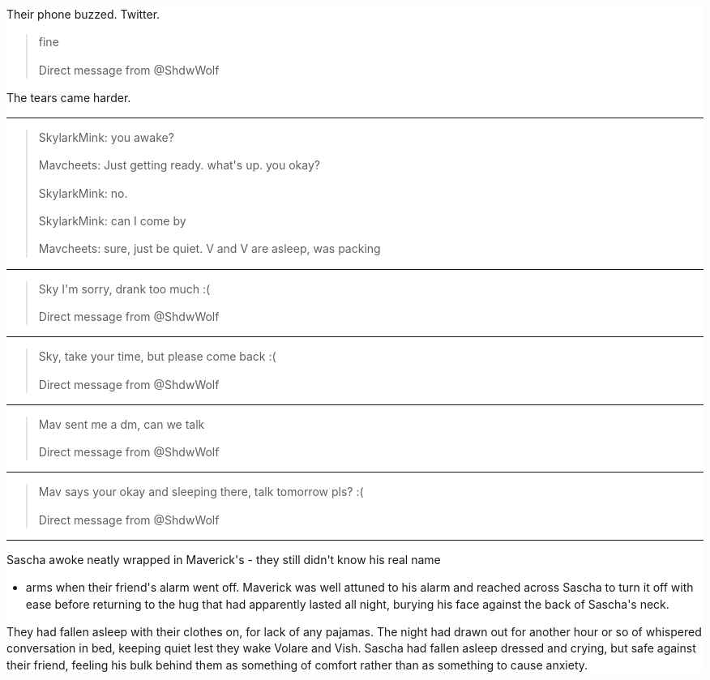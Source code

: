 Their phone buzzed. Twitter.

> fine
> 
> Direct message from @ShdwWolf

The tears came harder.

-----

> SkylarkMink: you awake?
> 
> Mavcheets: Just getting ready. what's up. you okay?
> 
> SkylarkMink: no.
> 
> SkylarkMink: can I come by
> 
> Mavcheets: sure, just be quiet. V and V are asleep, was packing

-----

> Sky I'm sorry, drank too much :(
> 
> Direct message from @ShdwWolf

-----

> Sky, take your time, but please come back :(
> 
> Direct message from @ShdwWolf

-----

> Mav sent me a dm, can we talk
> 
> Direct message from @ShdwWolf

-----

> Mav says your okay and sleeping there, talk tomorrow pls? :(
> 
> Direct message from @ShdwWolf

-----

Sascha awoke neatly wrapped in Maverick's - they still didn't know his real name
- arms when their friend's alarm went off. Maverick was well attuned to his
alarm and reached across Sascha to turn it off with ease before returning to the
hug that had apparently lasted all night, burying his face against the back of
Sascha's neck.

They had fallen asleep with their clothes on, for lack of any pajamas. The night
had drawn out for another hour or so of whispered conversation in bed, keeping
quiet lest they wake Volare and Vish. Sascha had fallen asleep dressed and
crying, but safe against their friend, feeling his bulk behind them as something
of comfort rather than as something to cause anxiety.
